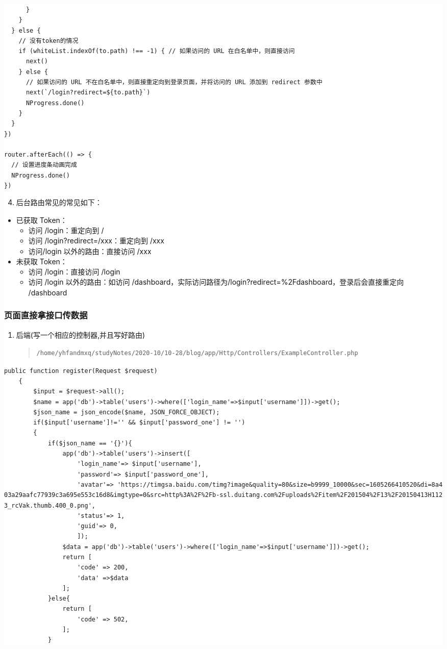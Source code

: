 ```
      }
    }
  } else {
    // 没有token的情况
    if (whiteList.indexOf(to.path) !== -1) { // 如果访问的 URL 在白名单中，则直接访问
      next()
    } else {
      // 如果访问的 URL 不在白名单中，则直接重定向到登录页面，并将访问的 URL 添加到 redirect 参数中
      next(`/login?redirect=${to.path}`)
      NProgress.done()
    }
  }
})

router.afterEach(() => {
  // 设置进度条动画完成
  NProgress.done()
})

```

4. 后台路由常见的常见如下：

- 已获取 Token：
  - 访问 /login：重定向到 /
  - 访问 /login?redirect=/xxx：重定向到 /xxx
  - 访问/login 以外的路由：直接访问 /xxx
- 未获取 Token：
  - 访问 /login：直接访问 /login
  - 访问 /login 以外的路由：如访问 /dashboard，实际访问路径为/login?redirect=%2Fdashboard，登录后会直接重定向 /dashboard

### 页面直接拿接口传数据

1. 后端(写一个相应的控制器,并且写好路由)
   > `/home/yhfandmxq/studyNotes/2020-10/10-28/blog/app/Http/Controllers/ExampleController.php`

```
public function register(Request $request)
    {
        $input = $request->all();
        $name = app('db')->table('users')->where(['login_name'=>$input['username']])->get();
        $json_name = json_encode($name, JSON_FORCE_OBJECT);
        if($input['username']!='' && $input['password_one'] != '')
	    {
            if($json_name == '{}'){
                app('db')->table('users')->insert([
                    'login_name'=> $input['username'],
                    'password'=> $input['password_one'],
                    'avatar'=> 'https://timgsa.baidu.com/timg?image&quality=80&size=b9999_10000&sec=1605266410520&di=8a403a29aafc77939c3a695e553c16d8&imgtype=0&src=http%3A%2F%2Fb-ssl.duitang.com%2Fuploads%2Fitem%2F201504%2F13%2F20150413H1123_rcVak.thumb.400_0.png',
                    'status'=> 1,
                    'guid'=> 0,
                    ]);
                $data = app('db')->table('users')->where(['login_name'=>$input['username']])->get();
                return [
                    'code' => 200,
                    'data' =>$data
                ];
            }else{
                return [
                    'code' => 502,
                ];
            }
```